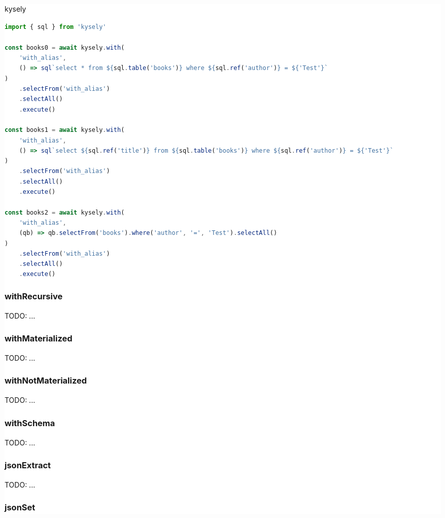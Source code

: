 kysely

```ts
import { sql } from 'kysely'

const books0 = await kysely.with(
    'with_alias',
    () => sql`select * from ${sql.table('books')} where ${sql.ref('author')} = ${'Test'}`
)
    .selectFrom('with_alias')
    .selectAll()
    .execute()

const books1 = await kysely.with(
    'with_alias',
    () => sql`select ${sql.ref('title')} from ${sql.table('books')} where ${sql.ref('author')} = ${'Test'}`
)
    .selectFrom('with_alias')
    .selectAll()
    .execute()

const books2 = await kysely.with(
    'with_alias',
    (qb) => qb.selectFrom('books').where('author', '=', 'Test').selectAll()
)
    .selectFrom('with_alias')
    .selectAll()
    .execute()
```

### withRecursive

TODO: ...

### withMaterialized

TODO: ...

### withNotMaterialized

TODO: ...

### withSchema

TODO: ...

### jsonExtract

TODO: ...

### jsonSet
